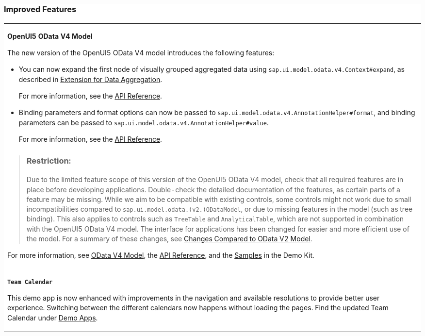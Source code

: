 <a name="loio2ec6b6b03ee249928bba929eec3d2d74__section_qwl_pb5_zcb"/>

### Improved Features


<table>
<tr>
<td valign="top">

**OpenUI5 OData V4 Model**

The new version of the OpenUI5 OData V4 model introduces the following features:

-   You can now expand the first node of visually grouped aggregated data using `sap.ui.model.odata.v4.Context#expand`, as described in [Extension for Data Aggregation](Extension_for_Data_Aggregation_7d91431.md).

    For more information, see the [API Reference](https://sdk.openui5.org/api/sap.ui.model.odata.v4.ODataListBinding%23methods/setAggregation).

-   Binding parameters and format options can now be passed to `sap.ui.model.odata.v4.AnnotationHelper#format`, and binding parameters can be passed to `sap.ui.model.odata.v4.AnnotationHelper#value`.

    For more information, see the [API Reference](https://sdk.openui5.org/api/sap.ui.model.odata.v4.AnnotationHelper%23methods/).


> ### Restriction:  
> Due to the limited feature scope of this version of the OpenUI5 OData V4 model, check that all required features are in place before developing applications. Double-check the detailed documentation of the features, as certain parts of a feature may be missing. While we aim to be compatible with existing controls, some controls might not work due to small incompatibilities compared to `sap.ui.model.odata.(v2.)ODataModel`, or due to missing features in the model \(such as tree binding\). This also applies to controls such as `TreeTable` and `AnalyticalTable`, which are not supported in combination with the OpenUI5 OData V4 model. The interface for applications has been changed for easier and more efficient use of the model. For a summary of these changes, see [Changes Compared to OData V2 Model](Changes_Compared_to_OData_V2_Model_abd4d7c.md).

For more information, see [OData V4 Model](OData_V4_Model_5de13cf.md), the [API Reference](https://sdk.openui5.org/api/sap.ui.model.odata.v4), and the [Samples](https://sdk.openui5.org/entity/sap.ui.model.odata.v4.ODataModel) in the Demo Kit.



</td>
</tr>
<tr>
<td valign="top">

**`Team Calendar`**

This demo app is now enhanced with improvements in the navigation and available resolutions to provide better user experience. Switching between the different calendars now happens without loading the pages. Find the updated Team Calendar under [Demo Apps](https://sdk.openui5.orgdemoapps).



</td>
</tr>
</table>
